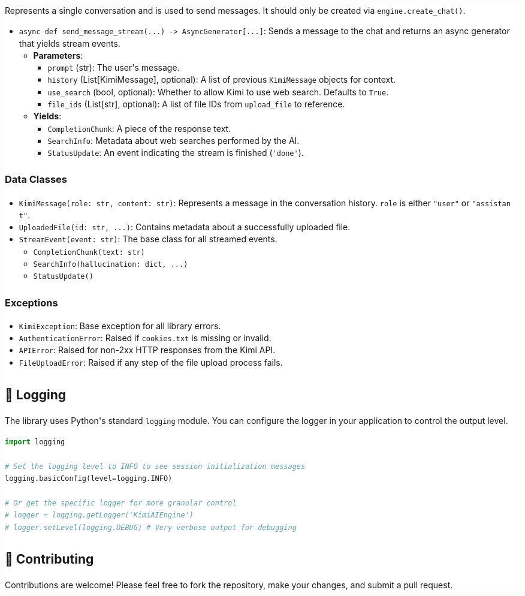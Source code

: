 Represents a single conversation and is used to send messages. It should only be created via `engine.create_chat()`.

*   `async def send_message_stream(...) -> AsyncGenerator[...]`:
    Sends a message to the chat and returns an async generator that yields stream events.
    *   **Parameters**:
        *   `prompt` (str): The user's message.
        *   `history` (List[KimiMessage], optional): A list of previous `KimiMessage` objects for context.
        *   `use_search` (bool, optional): Whether to allow Kimi to use web search. Defaults to `True`.
        *   `file_ids` (List[str], optional): A list of file IDs from `upload_file` to reference.
    *   **Yields**:
        *   `CompletionChunk`: A piece of the response text.
        *   `SearchInfo`: Metadata about web searches performed by the AI.
        *   `StatusUpdate`: An event indicating the stream is finished (`'done'`).

### Data Classes

*   `KimiMessage(role: str, content: str)`: Represents a message in the conversation history. `role` is either `"user"` or `"assistant"`.
*   `UploadedFile(id: str, ...)`: Contains metadata about a successfully uploaded file.
*   `StreamEvent(event: str)`: The base class for all streamed events.
    *   `CompletionChunk(text: str)`
    *   `SearchInfo(hallucination: dict, ...)`
    *   `StatusUpdate()`

### Exceptions

*   `KimiException`: Base exception for all library errors.
*   `AuthenticationError`: Raised if `cookies.txt` is missing or invalid.
*   `APIError`: Raised for non-2xx HTTP responses from the Kimi API.
*   `FileUploadError`: Raised if any step of the file upload process fails.

## 📝 Logging

The library uses Python's standard `logging` module. You can configure the logger in your application to control the output level.

```python
import logging

# Set the logging level to INFO to see session initialization messages
logging.basicConfig(level=logging.INFO)

# Or get the specific logger for more granular control
# logger = logging.getLogger('KimiAIEngine')
# logger.setLevel(logging.DEBUG) # Very verbose output for debugging
```

## 🤝 Contributing

Contributions are welcome! Please feel free to fork the repository, make your changes, and submit a pull request.
